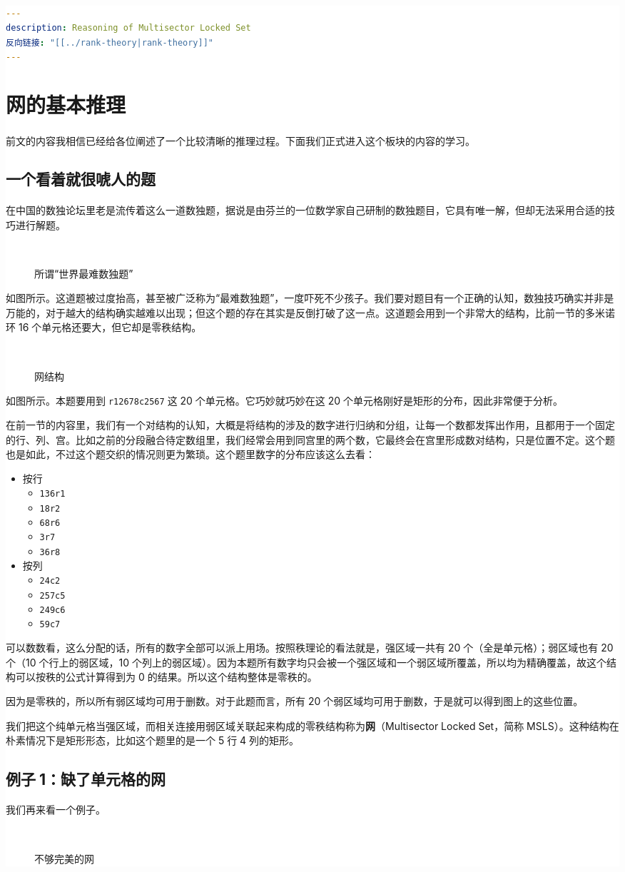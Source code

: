 ```yaml
---
description: Reasoning of Multisector Locked Set
反向链接: "[[../rank-theory|rank-theory]]"
---
```


# 网的基本推理

前文的内容我相信已经给各位阐述了一个比较清晰的推理过程。下面我们正式进入这个板块的内容的学习。

## 一个看着就很唬人的题 <a href="#a-puzzle-that-is-hyped-up-too-much" id="a-puzzle-that-is-hyped-up-too-much"></a>

在中国的数独论坛里老是流传着这么一道数独题，据说是由芬兰的一位数学家自己研制的数独题目，它具有唯一解，但却无法采用合适的技巧进行解题。

<figure><img src="../../.gitbook/assets/images_0636.png" alt="" width="375"><figcaption><p>所谓“世界最难数独题”</p></figcaption></figure>

如图所示。这道题被过度抬高，甚至被广泛称为“最难数独题”，一度吓死不少孩子。我们要对题目有一个正确的认知，数独技巧确实并非是万能的，对于越大的结构确实越难以出现；但这个题的存在其实是反倒打破了这一点。这道题会用到一个非常大的结构，比前一节的多米诺环 16 个单元格还要大，但它却是零秩结构。

<figure><img src="../../.gitbook/assets/images_0637.png" alt="" width="375"><figcaption><p>网结构</p></figcaption></figure>

如图所示。本题要用到 `r12678c2567` 这 20 个单元格。它巧妙就巧妙在这 20 个单元格刚好是矩形的分布，因此非常便于分析。

在前一节的内容里，我们有一个对结构的认知，大概是将结构的涉及的数字进行归纳和分组，让每一个数都发挥出作用，且都用于一个固定的行、列、宫。比如之前的分段融合待定数组里，我们经常会用到同宫里的两个数，它最终会在宫里形成数对结构，只是位置不定。这个题也是如此，不过这个题交织的情况则更为繁琐。这个题里数字的分布应该这么去看：

* 按行
  * `136r1`
  * `18r2`
  * `68r6`
  * `3r7`
  * `36r8`
* 按列
  * `24c2`
  * `257c5`
  * `249c6`
  * `59c7`

可以数数看，这么分配的话，所有的数字全部可以派上用场。按照秩理论的看法就是，强区域一共有 20 个（全是单元格）；弱区域也有 20 个（10 个行上的弱区域，10 个列上的弱区域）。因为本题所有数字均只会被一个强区域和一个弱区域所覆盖，所以均为精确覆盖，故这个结构可以按秩的公式计算得到为 0 的结果。所以这个结构整体是零秩的。

因为是零秩的，所以所有弱区域均可用于删数。对于此题而言，所有 20 个弱区域均可用于删数，于是就可以得到图上的这些位置。

我们把这个纯单元格当强区域，而相关连接用弱区域关联起来构成的零秩结构称为**网**（Multisector Locked Set，简称 MSLS）。这种结构在朴素情况下是矩形形态，比如这个题里的是一个 5 行 4 列的矩形。

## 例子 1：缺了单元格的网 <a href="#example-1" id="example-1"></a>

我们再来看一个例子。

<figure><img src="../../.gitbook/assets/images_0638.png" alt="" width="375"><figcaption><p>不够完美的网</p></figcaption></figure>
